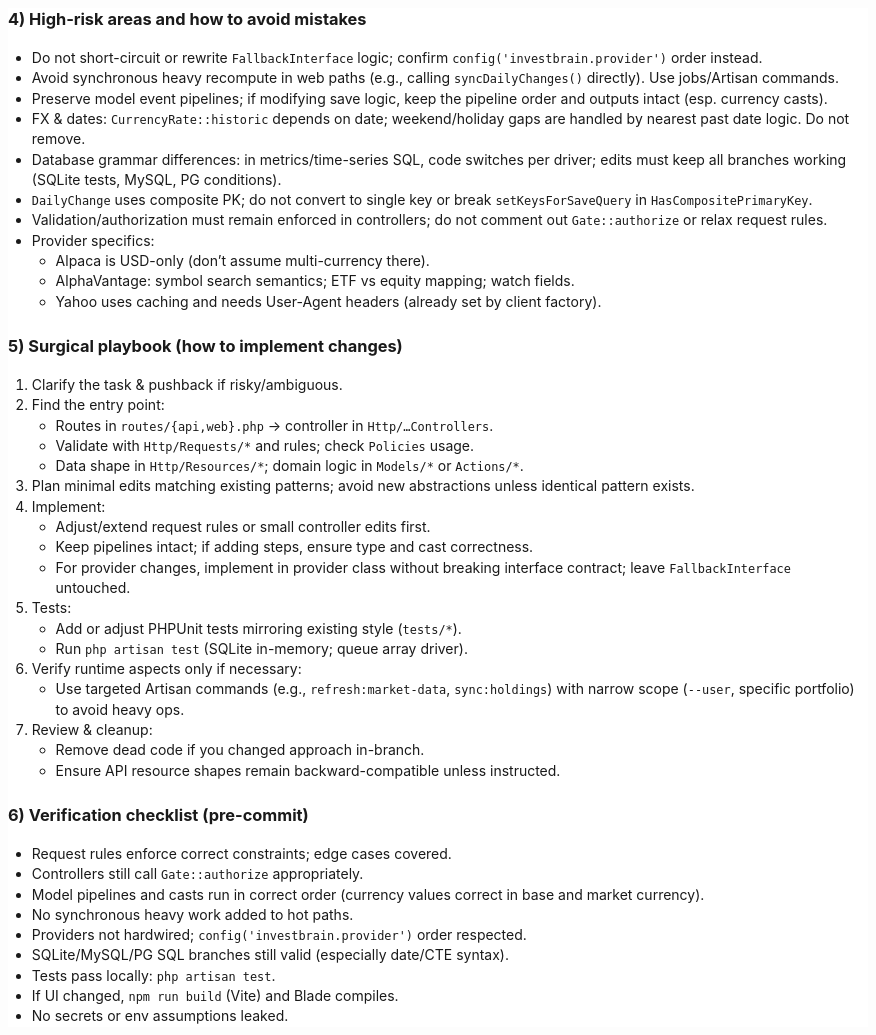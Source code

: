 ### 4) High‑risk areas and how to avoid mistakes
- Do not short-circuit or rewrite `FallbackInterface` logic; confirm `config('investbrain.provider')` order instead.
- Avoid synchronous heavy recompute in web paths (e.g., calling `syncDailyChanges()` directly). Use jobs/Artisan commands.
- Preserve model event pipelines; if modifying save logic, keep the pipeline order and outputs intact (esp. currency casts).
- FX & dates: `CurrencyRate::historic` depends on date; weekend/holiday gaps are handled by nearest past date logic. Do not remove.
- Database grammar differences: in metrics/time-series SQL, code switches per driver; edits must keep all branches working (SQLite tests, MySQL, PG conditions).
- `DailyChange` uses composite PK; do not convert to single key or break `setKeysForSaveQuery` in `HasCompositePrimaryKey`.
- Validation/authorization must remain enforced in controllers; do not comment out `Gate::authorize` or relax request rules.
- Provider specifics:
  - Alpaca is USD-only (don’t assume multi-currency there).
  - AlphaVantage: symbol search semantics; ETF vs equity mapping; watch fields.
  - Yahoo uses caching and needs User-Agent headers (already set by client factory).

### 5) Surgical playbook (how to implement changes)
1) Clarify the task & pushback if risky/ambiguous.
2) Find the entry point:
   - Routes in `routes/{api,web}.php` → controller in `Http/…Controllers`.
   - Validate with `Http/Requests/*` and rules; check `Policies` usage.
   - Data shape in `Http/Resources/*`; domain logic in `Models/*` or `Actions/*`.
3) Plan minimal edits matching existing patterns; avoid new abstractions unless identical pattern exists.
4) Implement:
   - Adjust/extend request rules or small controller edits first.
   - Keep pipelines intact; if adding steps, ensure type and cast correctness.
   - For provider changes, implement in provider class without breaking interface contract; leave `FallbackInterface` untouched.
5) Tests:
   - Add or adjust PHPUnit tests mirroring existing style (`tests/*`).
   - Run `php artisan test` (SQLite in-memory; queue array driver).
6) Verify runtime aspects only if necessary:
   - Use targeted Artisan commands (e.g., `refresh:market-data`, `sync:holdings`) with narrow scope (`--user`, specific portfolio) to avoid heavy ops.
7) Review & cleanup:
   - Remove dead code if you changed approach in-branch.
   - Ensure API resource shapes remain backward-compatible unless instructed.

### 6) Verification checklist (pre-commit)
- Request rules enforce correct constraints; edge cases covered.
- Controllers still call `Gate::authorize` appropriately.
- Model pipelines and casts run in correct order (currency values correct in base and market currency). 
- No synchronous heavy work added to hot paths.
- Providers not hardwired; `config('investbrain.provider')` order respected.
- SQLite/MySQL/PG SQL branches still valid (especially date/CTE syntax).
- Tests pass locally: `php artisan test`.
- If UI changed, `npm run build` (Vite) and Blade compiles.
- No secrets or env assumptions leaked.
